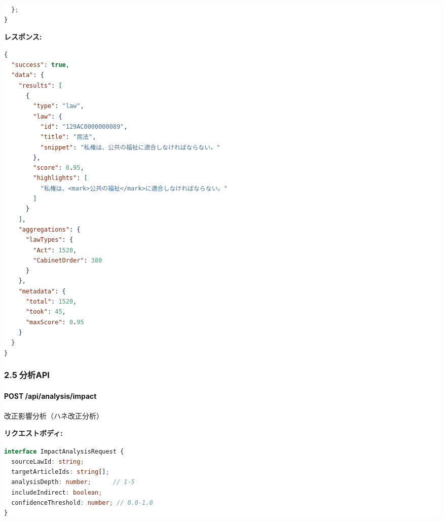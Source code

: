 ```typescript
  };
}
```

**レスポンス:**
```json
{
  "success": true,
  "data": {
    "results": [
      {
        "type": "law",
        "law": {
          "id": "129AC0000000089",
          "title": "民法",
          "snippet": "私権は、公共の福祉に適合しなければならない。"
        },
        "score": 0.95,
        "highlights": [
          "私権は、<mark>公共の福祉</mark>に適合しなければならない。"
        ]
      }
    ],
    "aggregations": {
      "lawTypes": {
        "Act": 1520,
        "CabinetOrder": 380
      }
    },
    "metadata": {
      "total": 1520,
      "took": 45,
      "maxScore": 0.95
    }
  }
}
```

### 2.5 分析API

#### POST /api/analysis/impact
改正影響分析（ハネ改正分析）

**リクエストボディ:**
```typescript
interface ImpactAnalysisRequest {
  sourceLawId: string;
  targetArticleIds: string[];
  analysisDepth: number;      // 1-5
  includeIndirect: boolean;
  confidenceThreshold: number; // 0.0-1.0
}
```
